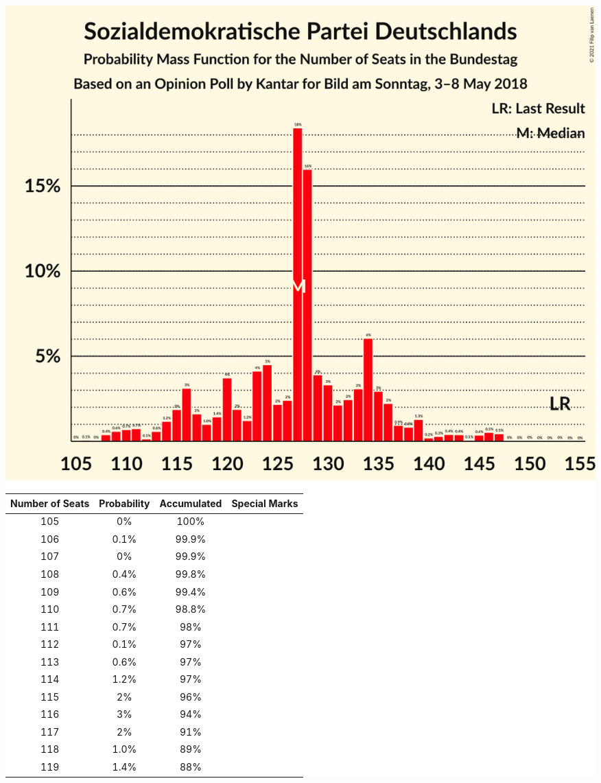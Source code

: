 ![Graph with seats probability mass function not yet produced](2018-05-08-Kantar-seats-pmf-sozialdemokratischeparteideutschlands.png "Seats Probability Mass Function")

| Number of Seats | Probability | Accumulated | Special Marks |
|:---------------:|:-----------:|:-----------:|:-------------:|
| 105 | 0% | 100% |  |
| 106 | 0.1% | 99.9% |  |
| 107 | 0% | 99.9% |  |
| 108 | 0.4% | 99.8% |  |
| 109 | 0.6% | 99.4% |  |
| 110 | 0.7% | 98.8% |  |
| 111 | 0.7% | 98% |  |
| 112 | 0.1% | 97% |  |
| 113 | 0.6% | 97% |  |
| 114 | 1.2% | 97% |  |
| 115 | 2% | 96% |  |
| 116 | 3% | 94% |  |
| 117 | 2% | 91% |  |
| 118 | 1.0% | 89% |  |
| 119 | 1.4% | 88% |  |